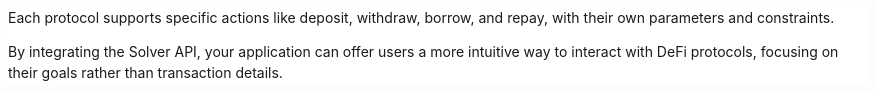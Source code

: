 Each protocol supports specific actions like deposit, withdraw, borrow, and repay, with their own parameters and constraints.

By integrating the Solver API, your application can offer users a more intuitive way to interact with DeFi protocols, focusing on their goals rather than transaction details.